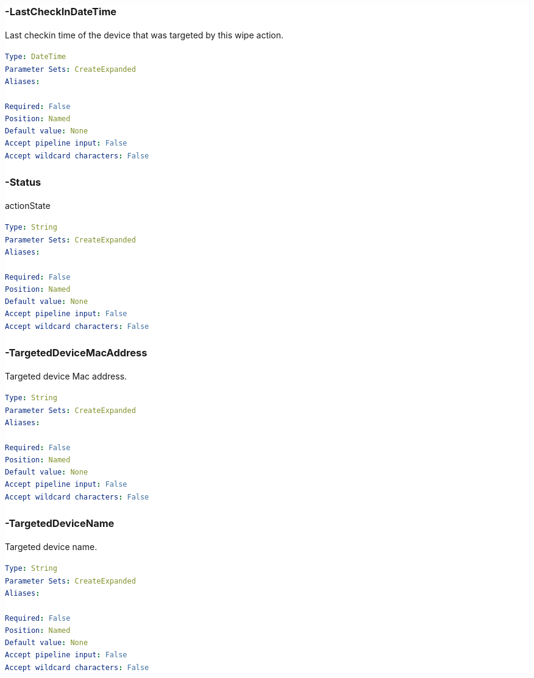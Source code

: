 ### -LastCheckInDateTime
Last checkin time of the device that was targeted by this wipe action.

```yaml
Type: DateTime
Parameter Sets: CreateExpanded
Aliases:

Required: False
Position: Named
Default value: None
Accept pipeline input: False
Accept wildcard characters: False
```

### -Status
actionState

```yaml
Type: String
Parameter Sets: CreateExpanded
Aliases:

Required: False
Position: Named
Default value: None
Accept pipeline input: False
Accept wildcard characters: False
```

### -TargetedDeviceMacAddress
Targeted device Mac address.

```yaml
Type: String
Parameter Sets: CreateExpanded
Aliases:

Required: False
Position: Named
Default value: None
Accept pipeline input: False
Accept wildcard characters: False
```

### -TargetedDeviceName
Targeted device name.

```yaml
Type: String
Parameter Sets: CreateExpanded
Aliases:

Required: False
Position: Named
Default value: None
Accept pipeline input: False
Accept wildcard characters: False
```
